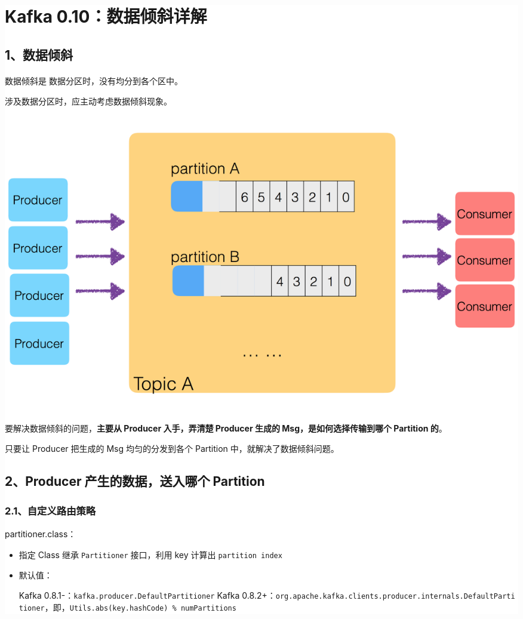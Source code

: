 # Kafka 0.10：数据倾斜详解

## 1、数据倾斜

数据倾斜是 数据分区时，没有均分到各个区中。

涉及数据分区时，应主动考虑数据倾斜现象。

![kafka01](./image/kafka01.png)

要解决数据倾斜的问题，**主要从 Producer 入手，弄清楚 Producer 生成的 Msg，是如何选择传输到哪个 Partition 的**。

只要让 Producer 把生成的 Msg 均匀的分发到各个 Partition 中，就解决了数据倾斜问题。

## 2、Producer 产生的数据，送入哪个 Partition

### 2.1、自定义路由策略

partitioner.class：

- 指定 Class 继承 `Partitioner` 接口，利用 key 计算出 `partition index`

- 默认值：

	Kafka 0.8.1-：`kafka.producer.DefaultPartitioner`
	Kafka 0.8.2+：`org.apache.kafka.clients.producer.internals.DefaultPartitioner`，即，`Utils.abs(key.hashCode) % numPartitions`
